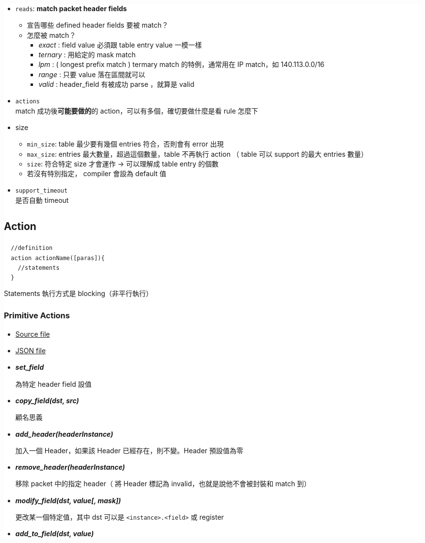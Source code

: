   * `reads`:  **match packet header fields**
    * 宣告哪些 defined header fields 要被 match？
    * 怎麼被 match？
      * *exact* : field value 必須跟 table entry value 一模一樣
      * *ternary* : 用給定的 mask match
      * *lpm* : ( longest prefix match ) termary match 的特例，通常用在 IP match，如 140.113.0.0/16
      * *range* : 只要 value 落在區間就可以
      * *valid* : header_field 有被成功 parse ，就算是 valid
* `actions`  
  match 成功後**可能要做的**的 action，可以有多個，確切要做什麼是看 rule 怎麼下
* size

    * `min_size`: table 最少要有幾個 entries 符合，否則會有 error 出現
    * `max_size`: entries 最大數量，超過這個數量，table 不再執行 action （ table 可以 support 的最大 entries 數量）
    * `size`: 符合特定 size 才會運作 -> 可以理解成 table entry 的個數
    * 若沒有特別指定， compiler 會設為 default 值
* `support_timeout`  
  是否自動 timeout

## Action

```p4
  //definition
  action actionName([paras]){
    //statements
  }
```
Statements 執行方式是 blocking（非平行執行）

### Primitive Actions

- [Source file](https://github.com/p4lang/behavioral-model/blob/master/targets/simple_switch/primitives.cpp)
- [JSON file](https://github.com/p4lang/p4-hlir/blob/master/p4_hlir/frontend/primitives.json)

- ***set_field***

  為特定 header field 設值

- ***copy_field(dst, src)***

  顧名思義

- ***add_header(headerInstance)***

  加入一個 Header，如果該 Header 已經存在，則不變。Header 預設值為零

- ***remove_header(headerInstance)***

  移除 packet 中的指定 header（ 將 Header 標記為 invalid，也就是說他不會被封裝和 match 到）

- ***modify_field(dst, value[, mask])***

  更改某一個特定值，其中 dst 可以是 `<instance>.<field>` 或 register

- ***add_to_field(dst, value)***
